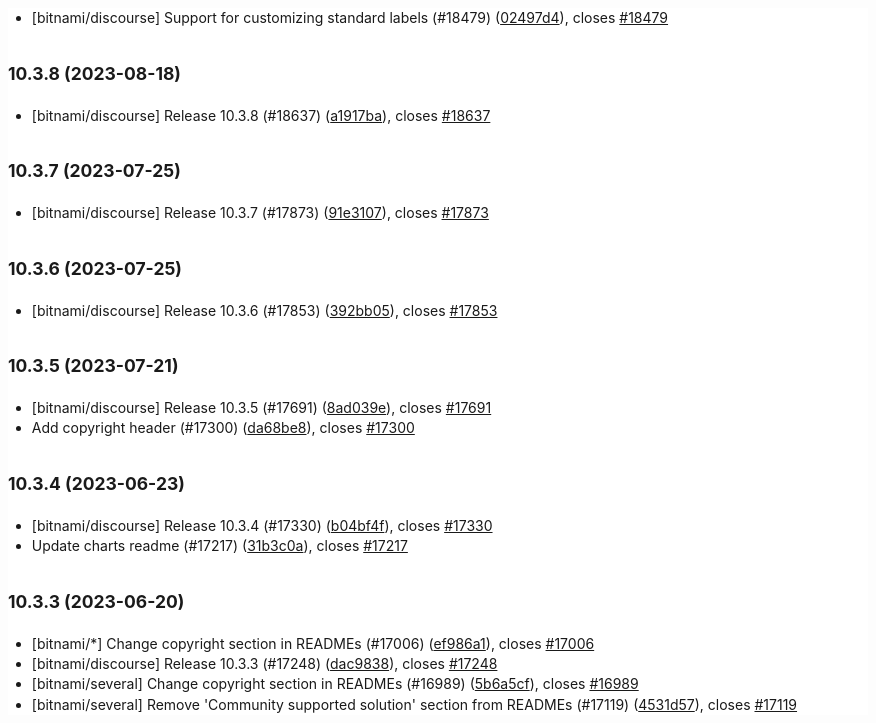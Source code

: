 * [bitnami/discourse] Support for customizing standard labels (#18479) ([02497d4](https://github.com/bitnami/charts/commit/02497d45292cdb5e7dfacb5fe11392ec00660f01)), closes [#18479](https://github.com/bitnami/charts/issues/18479)

## <small>10.3.8 (2023-08-18)</small>

* [bitnami/discourse] Release 10.3.8 (#18637) ([a1917ba](https://github.com/bitnami/charts/commit/a1917ba9979e42752a35703f259d5ea8539e2f55)), closes [#18637](https://github.com/bitnami/charts/issues/18637)

## <small>10.3.7 (2023-07-25)</small>

* [bitnami/discourse] Release 10.3.7 (#17873) ([91e3107](https://github.com/bitnami/charts/commit/91e31076cc0187b73f4400b795318d5fe43ca739)), closes [#17873](https://github.com/bitnami/charts/issues/17873)

## <small>10.3.6 (2023-07-25)</small>

* [bitnami/discourse] Release 10.3.6 (#17853) ([392bb05](https://github.com/bitnami/charts/commit/392bb05279d5703e4525946fafab8bbfbe7290e2)), closes [#17853](https://github.com/bitnami/charts/issues/17853)

## <small>10.3.5 (2023-07-21)</small>

* [bitnami/discourse] Release 10.3.5 (#17691) ([8ad039e](https://github.com/bitnami/charts/commit/8ad039e36f0a8e37ee43c46a10ff2a67a9afa765)), closes [#17691](https://github.com/bitnami/charts/issues/17691)
* Add copyright header (#17300) ([da68be8](https://github.com/bitnami/charts/commit/da68be8e951225133c7dfb572d5101ca3d61c5ae)), closes [#17300](https://github.com/bitnami/charts/issues/17300)

## <small>10.3.4 (2023-06-23)</small>

* [bitnami/discourse] Release 10.3.4 (#17330) ([b04bf4f](https://github.com/bitnami/charts/commit/b04bf4f93906c3c25a264ac4aa48c43cd0b8cd2d)), closes [#17330](https://github.com/bitnami/charts/issues/17330)
* Update charts readme (#17217) ([31b3c0a](https://github.com/bitnami/charts/commit/31b3c0afd968ff4429107e34101f7509e6a0e913)), closes [#17217](https://github.com/bitnami/charts/issues/17217)

## <small>10.3.3 (2023-06-20)</small>

* [bitnami/*] Change copyright section in READMEs (#17006) ([ef986a1](https://github.com/bitnami/charts/commit/ef986a1605241102b3dcafe9fd8089e6fc1201ad)), closes [#17006](https://github.com/bitnami/charts/issues/17006)
* [bitnami/discourse] Release 10.3.3 (#17248) ([dac9838](https://github.com/bitnami/charts/commit/dac98388f9b40177e57979a6ae98227a325735d2)), closes [#17248](https://github.com/bitnami/charts/issues/17248)
* [bitnami/several] Change copyright section in READMEs (#16989) ([5b6a5cf](https://github.com/bitnami/charts/commit/5b6a5cfb7625a751848a2e5cd796bd7278f406ca)), closes [#16989](https://github.com/bitnami/charts/issues/16989)
* [bitnami/several] Remove 'Community supported solution' section from READMEs (#17119) ([4531d57](https://github.com/bitnami/charts/commit/4531d571914e970fe4cef19ae00a9fa4cc038f47)), closes [#17119](https://github.com/bitnami/charts/issues/17119)
